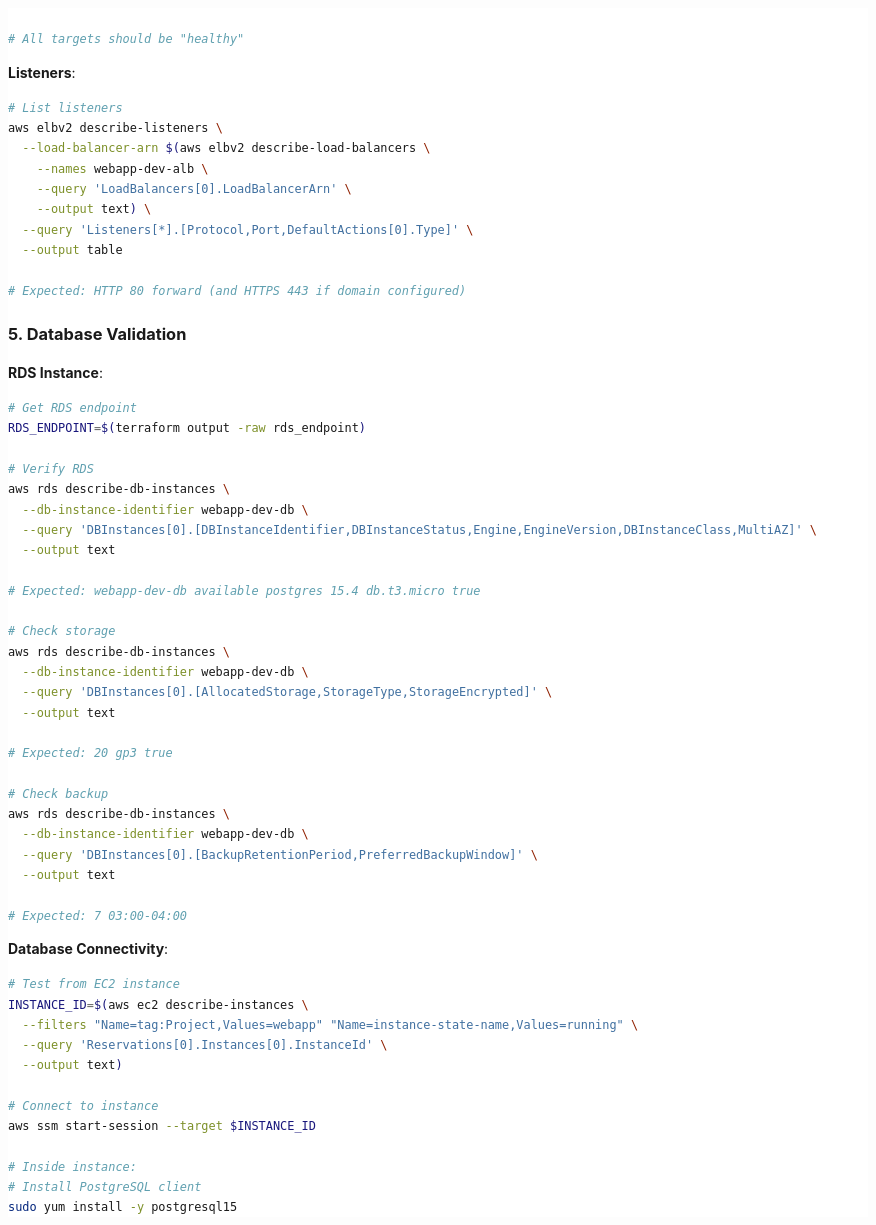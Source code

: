 ```bash

# All targets should be "healthy"
```

**Listeners**:
```bash
# List listeners
aws elbv2 describe-listeners \
  --load-balancer-arn $(aws elbv2 describe-load-balancers \
    --names webapp-dev-alb \
    --query 'LoadBalancers[0].LoadBalancerArn' \
    --output text) \
  --query 'Listeners[*].[Protocol,Port,DefaultActions[0].Type]' \
  --output table

# Expected: HTTP 80 forward (and HTTPS 443 if domain configured)
```

### 5. Database Validation

**RDS Instance**:
```bash
# Get RDS endpoint
RDS_ENDPOINT=$(terraform output -raw rds_endpoint)

# Verify RDS
aws rds describe-db-instances \
  --db-instance-identifier webapp-dev-db \
  --query 'DBInstances[0].[DBInstanceIdentifier,DBInstanceStatus,Engine,EngineVersion,DBInstanceClass,MultiAZ]' \
  --output text

# Expected: webapp-dev-db available postgres 15.4 db.t3.micro true

# Check storage
aws rds describe-db-instances \
  --db-instance-identifier webapp-dev-db \
  --query 'DBInstances[0].[AllocatedStorage,StorageType,StorageEncrypted]' \
  --output text

# Expected: 20 gp3 true

# Check backup
aws rds describe-db-instances \
  --db-instance-identifier webapp-dev-db \
  --query 'DBInstances[0].[BackupRetentionPeriod,PreferredBackupWindow]' \
  --output text

# Expected: 7 03:00-04:00
```

**Database Connectivity**:
```bash
# Test from EC2 instance
INSTANCE_ID=$(aws ec2 describe-instances \
  --filters "Name=tag:Project,Values=webapp" "Name=instance-state-name,Values=running" \
  --query 'Reservations[0].Instances[0].InstanceId' \
  --output text)

# Connect to instance
aws ssm start-session --target $INSTANCE_ID

# Inside instance:
# Install PostgreSQL client
sudo yum install -y postgresql15
```